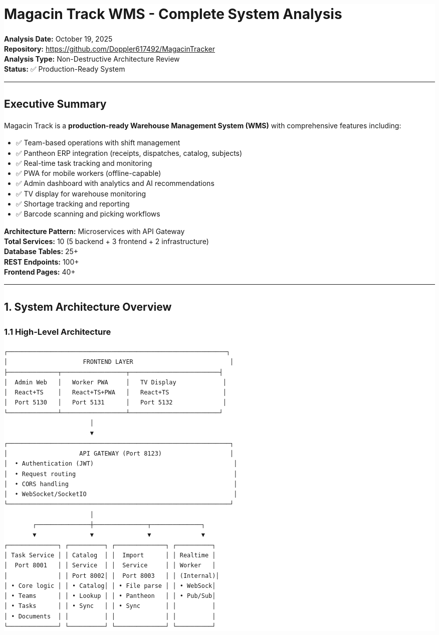 # Magacin Track WMS - Complete System Analysis

**Analysis Date:** October 19, 2025  
**Repository:** https://github.com/Doppler617492/MagacinTracker  
**Analysis Type:** Non-Destructive Architecture Review  
**Status:** ✅ Production-Ready System

---

## Executive Summary

Magacin Track is a **production-ready Warehouse Management System (WMS)** with comprehensive features including:
- ✅ Team-based operations with shift management
- ✅ Pantheon ERP integration (receipts, dispatches, catalog, subjects)
- ✅ Real-time task tracking and monitoring
- ✅ PWA for mobile workers (offline-capable)
- ✅ Admin dashboard with analytics and AI recommendations
- ✅ TV display for warehouse monitoring
- ✅ Shortage tracking and reporting
- ✅ Barcode scanning and picking workflows

**Architecture Pattern:** Microservices with API Gateway  
**Total Services:** 10 (5 backend + 3 frontend + 2 infrastructure)  
**Database Tables:** 25+  
**REST Endpoints:** 100+  
**Frontend Pages:** 40+

---

## 1. System Architecture Overview

### 1.1 High-Level Architecture

```
┌─────────────────────────────────────────────────────────────┐
│                     FRONTEND LAYER                           │
├──────────────┬──────────────────┬─────────────────────────┤
│  Admin Web   │   Worker PWA     │   TV Display             │
│  React+TS    │   React+TS+PWA   │   React+TS               │
│  Port 5130   │   Port 5131      │   Port 5132              │
└──────────────┴──────────────────┴─────────────────────────┘
                        │
                        ▼
┌──────────────────────────────────────────────────────────────┐
│                    API GATEWAY (Port 8123)                   │
│  • Authentication (JWT)                                       │
│  • Request routing                                            │
│  • CORS handling                                              │
│  • WebSocket/SocketIO                                         │
└──────────────────────────────────────────────────────────────┘
                        │
        ┌───────────────┼───────────────┬──────────────┐
        ▼               ▼               ▼              ▼
┌──────────────┐ ┌──────────┐ ┌──────────────┐ ┌──────────┐
│ Task Service │ │ Catalog  │ │  Import      │ │ Realtime │
│  Port 8001   │ │ Service  │ │  Service     │ │ Worker   │
│              │ │ Port 8002│ │  Port 8003   │ │ (Internal)│
│ • Core logic │ │ • Catalog│ │ • File parse │ │ • WebSock│
│ • Teams      │ │ • Lookup │ │ • Pantheon   │ │ • Pub/Sub│
│ • Tasks      │ │ • Sync   │ │ • Sync       │ │          │
│ • Documents  │ │          │ │              │ │          │
└──────────────┘ └──────────┘ └──────────────┘ └──────────┘
```
